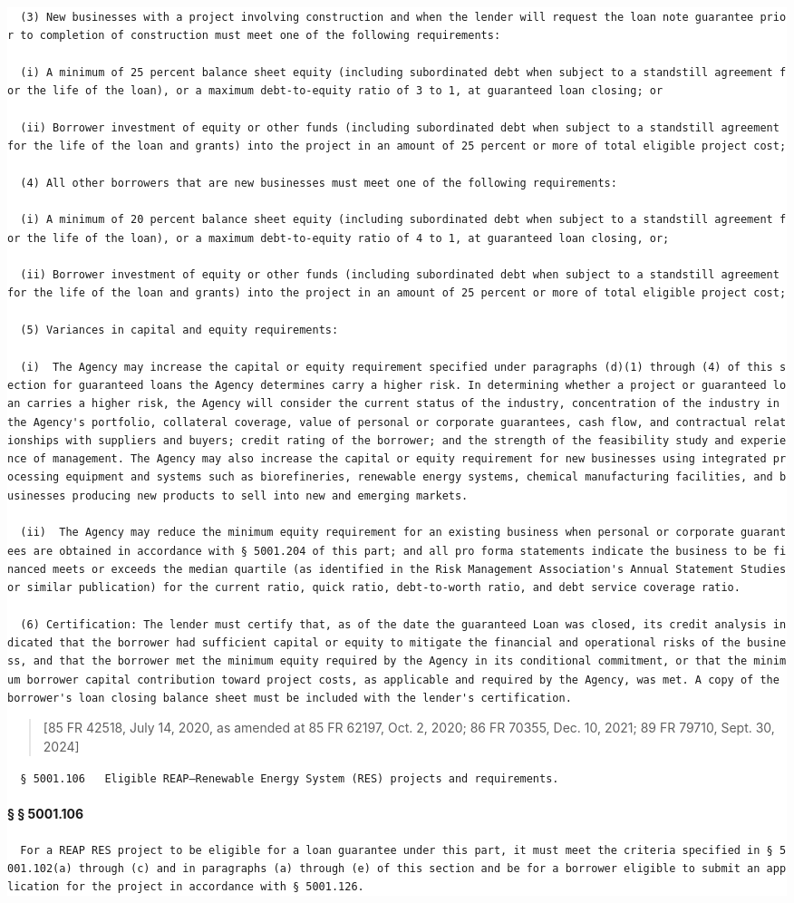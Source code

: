       (3) New businesses with a project involving construction and when the lender will request the loan note guarantee prior to completion of construction must meet one of the following requirements:

      (i) A minimum of 25 percent balance sheet equity (including subordinated debt when subject to a standstill agreement for the life of the loan), or a maximum debt-to-equity ratio of 3 to 1, at guaranteed loan closing; or

      (ii) Borrower investment of equity or other funds (including subordinated debt when subject to a standstill agreement for the life of the loan and grants) into the project in an amount of 25 percent or more of total eligible project cost;

      (4) All other borrowers that are new businesses must meet one of the following requirements:

      (i) A minimum of 20 percent balance sheet equity (including subordinated debt when subject to a standstill agreement for the life of the loan), or a maximum debt-to-equity ratio of 4 to 1, at guaranteed loan closing, or;

      (ii) Borrower investment of equity or other funds (including subordinated debt when subject to a standstill agreement for the life of the loan and grants) into the project in an amount of 25 percent or more of total eligible project cost;

      (5) Variances in capital and equity requirements:

      (i)  The Agency may increase the capital or equity requirement specified under paragraphs (d)(1) through (4) of this section for guaranteed loans the Agency determines carry a higher risk. In determining whether a project or guaranteed loan carries a higher risk, the Agency will consider the current status of the industry, concentration of the industry in the Agency's portfolio, collateral coverage, value of personal or corporate guarantees, cash flow, and contractual relationships with suppliers and buyers; credit rating of the borrower; and the strength of the feasibility study and experience of management. The Agency may also increase the capital or equity requirement for new businesses using integrated processing equipment and systems such as biorefineries, renewable energy systems, chemical manufacturing facilities, and businesses producing new products to sell into new and emerging markets.

      (ii)  The Agency may reduce the minimum equity requirement for an existing business when personal or corporate guarantees are obtained in accordance with § 5001.204 of this part; and all pro forma statements indicate the business to be financed meets or exceeds the median quartile (as identified in the Risk Management Association's Annual Statement Studies or similar publication) for the current ratio, quick ratio, debt-to-worth ratio, and debt service coverage ratio.

      (6) Certification: The lender must certify that, as of the date the guaranteed Loan was closed, its credit analysis indicated that the borrower had sufficient capital or equity to mitigate the financial and operational risks of the business, and that the borrower met the minimum equity required by the Agency in its conditional commitment, or that the minimum borrower capital contribution toward project costs, as applicable and required by the Agency, was met. A copy of the borrower's loan closing balance sheet must be included with the lender's certification.

> [85 FR 42518, July 14, 2020, as amended at 85 FR 62197, Oct. 2, 2020; 86 FR 70355, Dec. 10, 2021; 89 FR 79710, Sept. 30, 2024]

      § 5001.106   Eligible REAP—Renewable Energy System (RES) projects and requirements.

#### § § 5001.106

      For a REAP RES project to be eligible for a loan guarantee under this part, it must meet the criteria specified in § 5001.102(a) through (c) and in paragraphs (a) through (e) of this section and be for a borrower eligible to submit an application for the project in accordance with § 5001.126.
